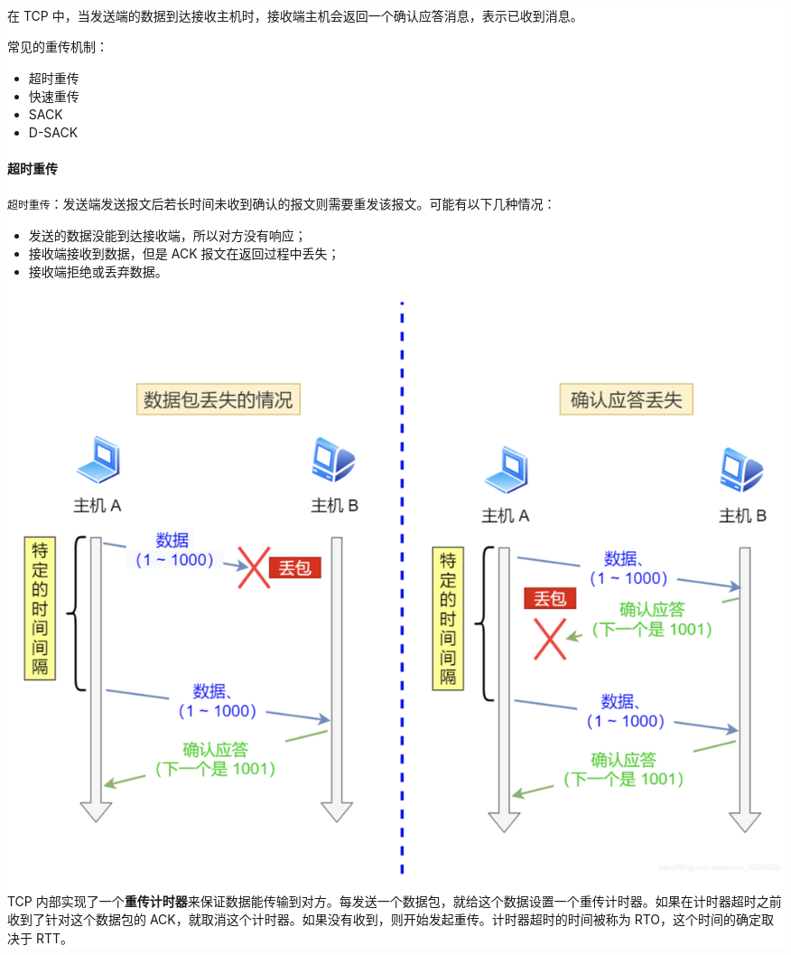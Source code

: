 在 TCP 中，当发送端的数据到达接收主机时，接收端主机会返回一个确认应答消息，表示已收到消息。

常见的重传机制：

- 超时重传
- 快速重传
- SACK
- D-SACK



#### 超时重传

`超时重传`：发送端发送报文后若长时间未收到确认的报文则需要重发该报文。可能有以下几种情况：

- 发送的数据没能到达接收端，所以对方没有响应；
- 接收端接收到数据，但是 ACK 报文在返回过程中丢失；
- 接收端拒绝或丢弃数据。

![](../images/87.png)

TCP 内部实现了一个**重传计时器**来保证数据能传输到对方。每发送一个数据包，就给这个数据设置一个重传计时器。如果在计时器超时之前收到了针对这个数据包的 ACK，就取消这个计时器。如果没有收到，则开始发起重传。计时器超时的时间被称为 RTO，这个时间的确定取决于 RTT。
